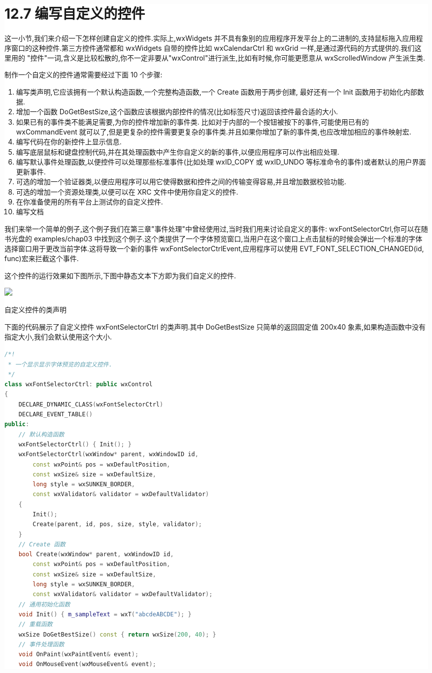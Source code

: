 # 12.7 编写自定义的控件

这一小节,我们来介绍一下怎样创建自定义的控件.实际上,wxWidgets 并不具有象别的应用程序开发平台上的二进制的,支持鼠标拖入应用程序窗口的这种控件.第三方控件通常都和 wxWidgets 自带的控件比如 wxCalendarCtrl 和 wxGrid 一样,是通过源代码的方式提供的.我们这里用的 "控件"一词,含义是比较松散的,你不一定非要从"wxControl"进行派生,比如有时候,你可能更愿意从 wxScrolledWindow 产生派生类.

制作一个自定义的控件通常需要经过下面 10 个步骤:

1.  编写类声明,它应该拥有一个默认构造函数,一个完整构造函数,一个 Create 函数用于两步创建, 最好还有一个 Init 函数用于初始化内部数据.
2.  增加一个函数 DoGetBestSize,这个函数应该根据内部控件的情况(比如标签尺寸)返回该控件最合适的大小.
3.  如果已有的事件类不能满足需要,为你的控件增加新的事件类. 比如对于内部的一个按钮被按下的事件,可能使用已有的 wxCommandEvent 就可以了,但是更复杂的控件需要更复杂的事件类.并且如果你增加了新的事件类,也应改增加相应的事件映射宏.
4.  编写代码在你的新控件上显示信息.
5.  编写底层鼠标和键盘控制代码,并在其处理函数中产生你自定义的新的事件,以便应用程序可以作出相应处理.
6.  编写默认事件处理函数,以便控件可以处理那些标准事件(比如处理 wxID_COPY 或 wxID_UNDO 等标准命令的事件)或者默认的用户界面更新事件.
7.  可选的增加一个验证器类,以便应用程序可以用它使得数据和控件之间的传输变得容易,并且增加数据校验功能.
8.  可选的增加一个资源处理类,以便可以在 XRC 文件中使用你自定义的控件.
9.  在你准备使用的所有平台上测试你的自定义控件.
10.  编写文档

我们来举一个简单的例子,这个例子我们在第三章"事件处理"中曾经使用过,当时我们用来讨论自定义的事件: wxFontSelectorCtrl,你可以在随书光盘的 examples/chap03 中找到这个例子.这个类提供了一个字体预览窗口,当用户在这个窗口上点击鼠标的时候会弹出一个标准的字体选择窗口用于更改当前字体.这将导致一个新的事件 wxFontSelectorCtrlEvent,应用程序可以使用 EVT_FONT_SELECTION_CHANGED(id, func)宏来拦截这个事件.

这个控件的运行效果如下图所示,下图中静态文本下方即为我们自定义的控件.

![](img/mht6DF0%281%29.tmp)

自定义控件的类声明

下面的代码展示了自定义控件 wxFontSelectorCtrl 的类声明.其中 DoGetBestSize 只简单的返回固定值 200x40 象素,如果构造函数中没有指定大小,我们会默认使用这个大小.

```cpp
/*!
 * 一个显示显示字体预览的自定义控件.
 */
class wxFontSelectorCtrl: public wxControl
{
    DECLARE_DYNAMIC_CLASS(wxFontSelectorCtrl)
    DECLARE_EVENT_TABLE()
public:
    // 默认构造函数
    wxFontSelectorCtrl() { Init(); }
    wxFontSelectorCtrl(wxWindow* parent, wxWindowID id,
        const wxPoint& pos = wxDefaultPosition,
        const wxSize& size = wxDefaultSize,
        long style = wxSUNKEN_BORDER,
        const wxValidator& validator = wxDefaultValidator)
    {
        Init();
        Create(parent, id, pos, size, style, validator);
    }
    // Create 函数
    bool Create(wxWindow* parent, wxWindowID id,
        const wxPoint& pos = wxDefaultPosition,
        const wxSize& size = wxDefaultSize,
        long style = wxSUNKEN_BORDER,
        const wxValidator& validator = wxDefaultValidator);
    // 通用初始化函数
    void Init() { m_sampleText = wxT("abcdeABCDE"); }
    // 重载函数
    wxSize DoGetBestSize() const { return wxSize(200, 40); }
    // 事件处理函数
    void OnPaint(wxPaintEvent& event);
    void OnMouseEvent(wxMouseEvent& event);
```